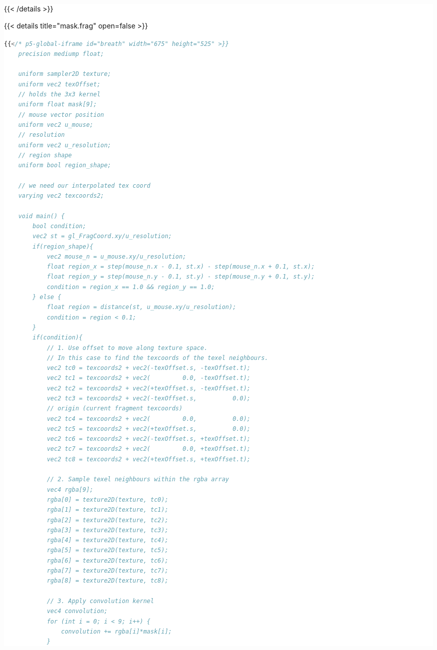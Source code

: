 {{< /details >}}

{{< details title="mask.frag" open=false >}}
```js
{{</* p5-global-iframe id="breath" width="675" height="525" >}}
    precision mediump float;

    uniform sampler2D texture;
    uniform vec2 texOffset;
    // holds the 3x3 kernel
    uniform float mask[9];
    // mouse vector position
    uniform vec2 u_mouse;
    // resolution
    uniform vec2 u_resolution;
    // region shape
    uniform bool region_shape;

    // we need our interpolated tex coord
    varying vec2 texcoords2;

    void main() {
        bool condition;
        vec2 st = gl_FragCoord.xy/u_resolution;
        if(region_shape){
            vec2 mouse_n = u_mouse.xy/u_resolution;
            float region_x = step(mouse_n.x - 0.1, st.x) - step(mouse_n.x + 0.1, st.x);
            float region_y = step(mouse_n.y - 0.1, st.y) - step(mouse_n.y + 0.1, st.y);
            condition = region_x == 1.0 && region_y == 1.0;
        } else {
            float region = distance(st, u_mouse.xy/u_resolution);
            condition = region < 0.1;
        }
        if(condition){
            // 1. Use offset to move along texture space.
            // In this case to find the texcoords of the texel neighbours.
            vec2 tc0 = texcoords2 + vec2(-texOffset.s, -texOffset.t);
            vec2 tc1 = texcoords2 + vec2(         0.0, -texOffset.t);
            vec2 tc2 = texcoords2 + vec2(+texOffset.s, -texOffset.t);
            vec2 tc3 = texcoords2 + vec2(-texOffset.s,          0.0);
            // origin (current fragment texcoords)
            vec2 tc4 = texcoords2 + vec2(         0.0,          0.0);
            vec2 tc5 = texcoords2 + vec2(+texOffset.s,          0.0);
            vec2 tc6 = texcoords2 + vec2(-texOffset.s, +texOffset.t);
            vec2 tc7 = texcoords2 + vec2(         0.0, +texOffset.t);
            vec2 tc8 = texcoords2 + vec2(+texOffset.s, +texOffset.t);

            // 2. Sample texel neighbours within the rgba array
            vec4 rgba[9];
            rgba[0] = texture2D(texture, tc0);
            rgba[1] = texture2D(texture, tc1);
            rgba[2] = texture2D(texture, tc2);
            rgba[3] = texture2D(texture, tc3);
            rgba[4] = texture2D(texture, tc4);
            rgba[5] = texture2D(texture, tc5);
            rgba[6] = texture2D(texture, tc6);
            rgba[7] = texture2D(texture, tc7);
            rgba[8] = texture2D(texture, tc8);

            // 3. Apply convolution kernel
            vec4 convolution;
            for (int i = 0; i < 9; i++) {
                convolution += rgba[i]*mask[i];
            }
```